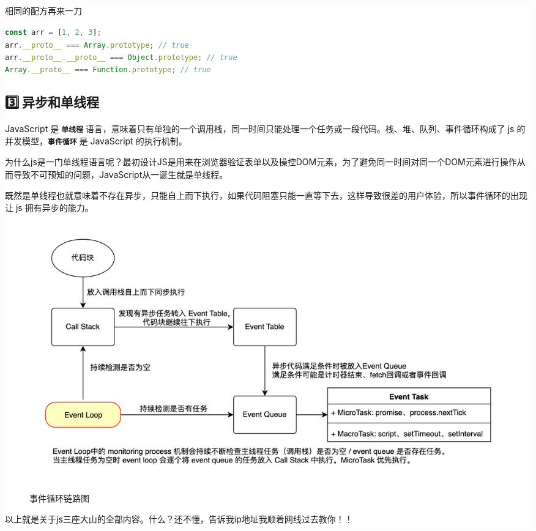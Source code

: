 相同的配方再来一刀

```typescript
const arr = [1, 2, 3];
arr.__proto__ === Array.prototype; // true
arr.__proto__.__proto__ === Object.prototype; // true
Array.__proto__ === Function.prototype; // true
```

## 3️⃣ 异步和单线程

JavaScript 是 **`单线程`** 语言，意味着只有单独的一个调用栈，同一时间只能处理一个任务或一段代码。栈、堆、队列、事件循环构成了 js 的并发模型，**`事件循环`** 是 JavaScript 的执行机制。

为什么js是一门单线程语言呢？最初设计JS是用来在浏览器验证表单以及操控DOM元素，为了避免同一时间对同一个DOM元素进行操作从而导致不可预知的问题，JavaScript从一诞生就是单线程。

既然是单线程也就意味着不存在异步，只能自上而下执行，如果代码阻塞只能一直等下去，这样导致很差的用户体验，所以事件循环的出现让 js 拥有异步的能力。

<figure><img src="../.gitbook/assets/eventloop.png" alt=""><figcaption><p>事件循环链路图 </p></figcaption></figure>

以上就是关于js三座大山的全部内容。什么？还不懂，告诉我ip地址我顺着网线过去教你！！
